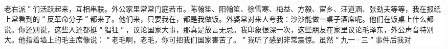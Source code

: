    </span>
   <span class="s1">
    老右派
   </span>
   <span class="s2">
    ”
   </span>
   <span class="s1">
    们活跃起来，互相串联。外公家里常常门庭若市。陈翰笙、阳翰笙、徐雪寒、梅益、方毅、宦乡、汪道涵、张劲夫等等，我在报纸上常看到的
   </span>
   <span class="s2">
    “
   </span>
   <span class="s1">
    反革命分子
   </span>
   <span class="s2">
    ”
   </span>
   <span class="s1">
    都来了。他们来，只要我在，都是我做饭。外婆常对来人夸我：沙沙能做一桌子酒席呢。他们在饭桌上什么都说。你还别说，这些人还都挺
   </span>
   <span class="s2">
    “
   </span>
   <span class="s1">
    猖狂
   </span>
   <span class="s2">
    ”
   </span>
   <span class="s1">
    ，议论国家大事，那真是放言无忌。我印象很深一次，这些朋友在家里议论毛泽东，外公声音特别大。他指着墙上的毛主席像说：
   </span>
   <span class="s2">
    “
   </span>
   <span class="s1">
    老毛啊，老毛，你可把我们国家害苦了。
   </span>
   <span class="s2">
    ”
   </span>
   <span class="s1">
    我听了感到非常震惊。虽然
   </span>
   <span class="s2">
    “
   </span>
   <span class="s1">
    九一
   </span>
   <span class="s2">
    ·
   </span>
   <span class="s1">
    三
   </span>
   <span class="s2">
    ”
   </span>
   <span class="s1">
    事件后我对
   </span>